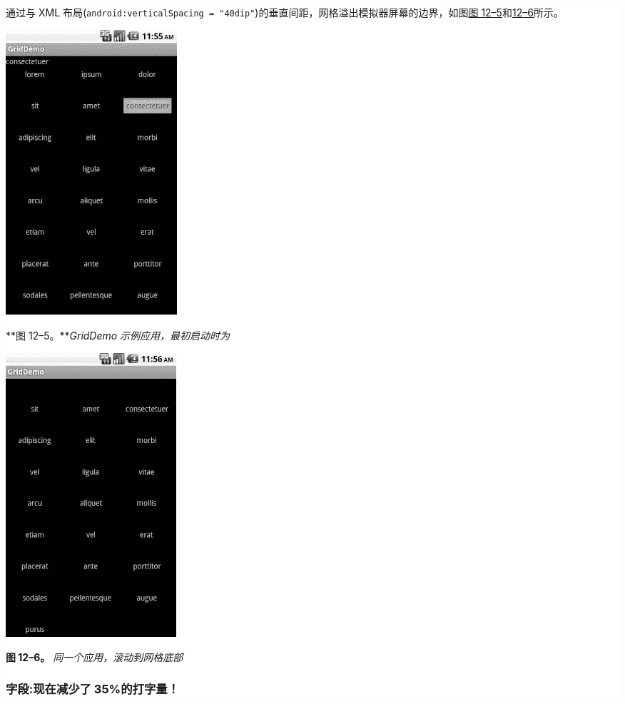 通过与 XML 布局(`android:verticalSpacing = "40dip"`)的垂直间距，网格溢出模拟器屏幕的边界，如图[图 12–5](#fig_12_5)和[12–6](#fig_12_6)所示。

![images](img/1205.jpg)

**图 12–5。***GridDemo 示例应用，最初启动时为*

![images](img/1206.jpg)

**图 12–6。** *同一个应用，滚动到网格底部*

### 字段:现在减少了 35%的打字量！
